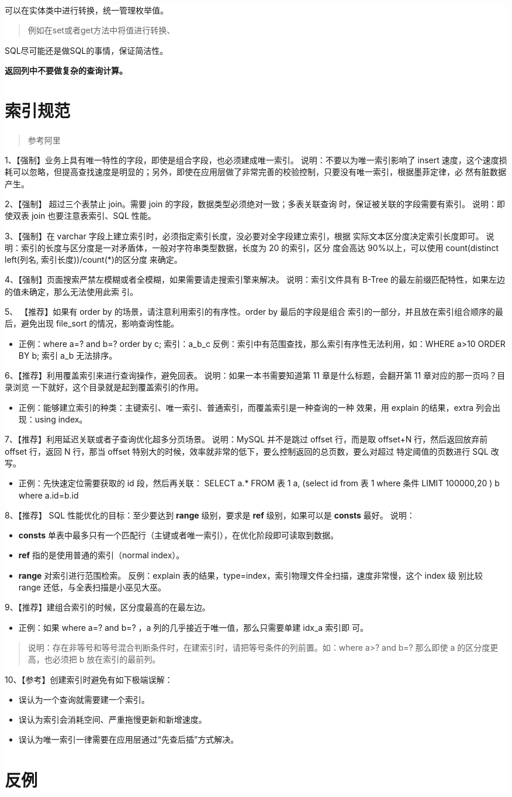 可以在实体类中进行转换，统一管理枚举值。

> 例如在set或者get方法中将值进行转换、

SQL尽可能还是做SQL的事情，保证简洁性。

**返回列中不要做复杂的查询计算。**

# 索引规范

> 参考阿里

1、【强制】业务上具有唯一特性的字段，即使是组合字段，也必须建成唯一索引。 说明：不要以为唯一索引影响了 insert 速度，这个速度损耗可以忽略，但提高查找速度是明显的；另外，即使在应用层做了非常完善的校验控制，只要没有唯一索引，根据墨菲定律，必 然有脏数据产生。 

2、【强制】 超过三个表禁止 join。需要 join 的字段，数据类型必须绝对一致；多表关联查询 时，保证被关联的字段需要有索引。 说明：即使双表 join 也要注意表索引、SQL 性能。 

3、【强制】在 varchar 字段上建立索引时，必须指定索引长度，没必要对全字段建立索引，根据 实际文本区分度决定索引长度即可。 说明：索引的长度与区分度是一对矛盾体，一般对字符串类型数据，长度为 20 的索引，区分 度会高达 90%以上，可以使用 count(distinct left(列名, 索引长度))/count(*)的区分度 来确定。 

4、【强制】页面搜索严禁左模糊或者全模糊，如果需要请走搜索引擎来解决。 说明：索引文件具有 B-Tree 的最左前缀匹配特性，如果左边的值未确定，那么无法使用此索 引。 

5、 【推荐】如果有 order by 的场景，请注意利用索引的有序性。order by 最后的字段是组合 索引的一部分，并且放在索引组合顺序的最后，避免出现 file_sort 的情况，影响查询性能。 

- 正例：where a=? and b=? order by c; 索引：a_b_c 反例：索引中有范围查找，那么索引有序性无法利用，如：WHERE a>10 ORDER BY b; 索引 a_b 无法排序。 

6、【推荐】利用覆盖索引来进行查询操作，避免回表。 说明：如果一本书需要知道第 11 章是什么标题，会翻开第 11 章对应的那一页吗？目录浏览 一下就好，这个目录就是起到覆盖索引的作用。 

- 正例：能够建立索引的种类：主键索引、唯一索引、普通索引，而覆盖索引是一种查询的一种 效果，用 explain 的结果，extra 列会出现：using index。 

7、【推荐】利用延迟关联或者子查询优化超多分页场景。 说明：MySQL 并不是跳过 offset 行，而是取 offset+N 行，然后返回放弃前 offset 行，返回 N 行，那当 offset 特别大的时候，效率就非常的低下，要么控制返回的总页数，要么对超过 特定阈值的页数进行 SQL 改写。 

- 正例：先快速定位需要获取的 id 段，然后再关联：    SELECT a.* FROM 表 1 a, (select id from 表 1 where 条件 LIMIT 100000,20 ) b where a.id=b.id  

8、【推荐】 SQL 性能优化的目标：至少要达到 **range** 级别，要求是 **ref** 级别，如果可以是 **consts** 最好。 说明： 

- **consts** 单表中最多只有一个匹配行（主键或者唯一索引），在优化阶段即可读取到数据。  

- **ref** 指的是使用普通的索引（normal index）。  

- **range** 对索引进行范围检索。 反例：explain 表的结果，type=index，索引物理文件全扫描，速度非常慢，这个 index 级 别比较 range 还低，与全表扫描是小巫见大巫。 

9、【推荐】建组合索引的时候，区分度最高的在最左边。 

- 正例：如果 where a=? and b=? ，a 列的几乎接近于唯一值，那么只需要单建 idx_a 索引即 可。 

> 说明：存在非等号和等号混合判断条件时，在建索引时，请把等号条件的列前置。如：where a>? and b=? 那么即使 a 的区分度更高，也必须把 b 放在索引的最前列。 

10、【参考】创建索引时避免有如下极端误解：  

- 误认为一个查询就需要建一个索引。  

- 误认为索引会消耗空间、严重拖慢更新和新增速度。 

- 误认为唯一索引一律需要在应用层通过“先查后插”方式解决。 

# 反例
